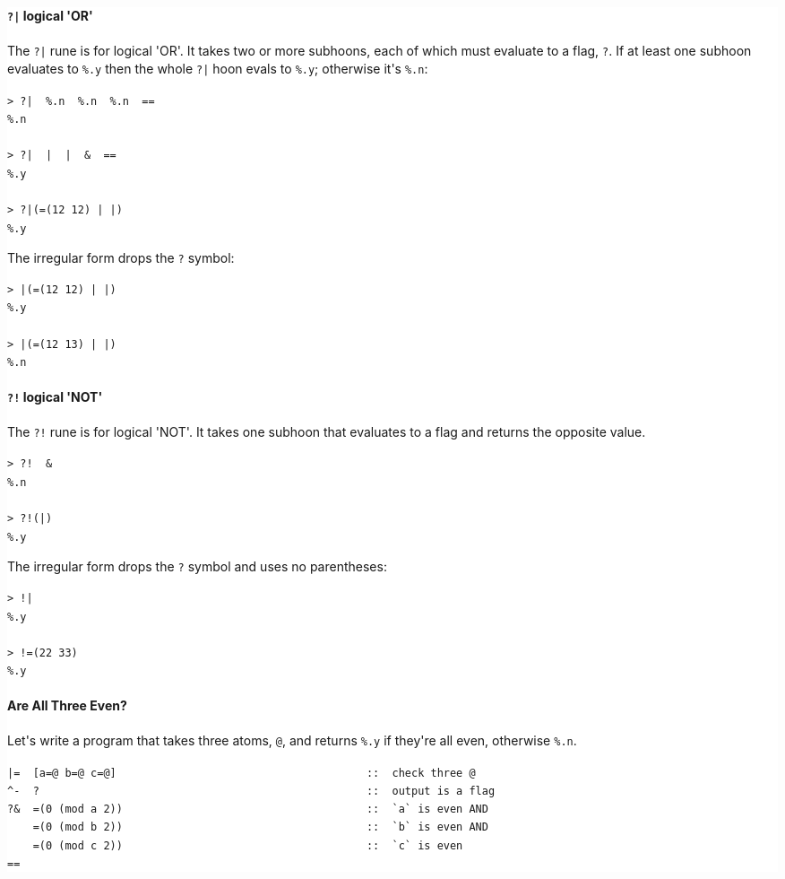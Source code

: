 #### `?|` logical 'OR'

The `?|` rune is for logical 'OR'.  It takes two or more subhoons, each of which must evaluate to a flag, `?`.  If at least one subhoon evaluates to `%.y` then the whole `?|` hoon evals to `%.y`; otherwise it's `%.n`:

```
> ?|  %.n  %.n  %.n  ==
%.n

> ?|  |  |  &  ==
%.y

> ?|(=(12 12) | |)
%.y
```

The irregular form drops the `?` symbol:

```
> |(=(12 12) | |)
%.y

> |(=(12 13) | |)
%.n
```

#### `?!` logical 'NOT'

The `?!` rune is for logical 'NOT'.  It takes one subhoon that evaluates to a flag and returns the opposite value.

```
> ?!  &
%.n

> ?!(|)
%.y
```

The irregular form drops the `?` symbol and uses no parentheses:

```
> !|
%.y

> !=(22 33)
%.y
```

#### Are All Three Even?

Let's write a program that takes three atoms, `@`, and returns `%.y` if they're all even, otherwise `%.n`.

```
|=  [a=@ b=@ c=@]                                       ::  check three @
^-  ?                                                   ::  output is a flag
?&  =(0 (mod a 2))                                      ::  `a` is even AND
    =(0 (mod b 2))                                      ::  `b` is even AND
    =(0 (mod c 2))                                      ::  `c` is even
==
```
